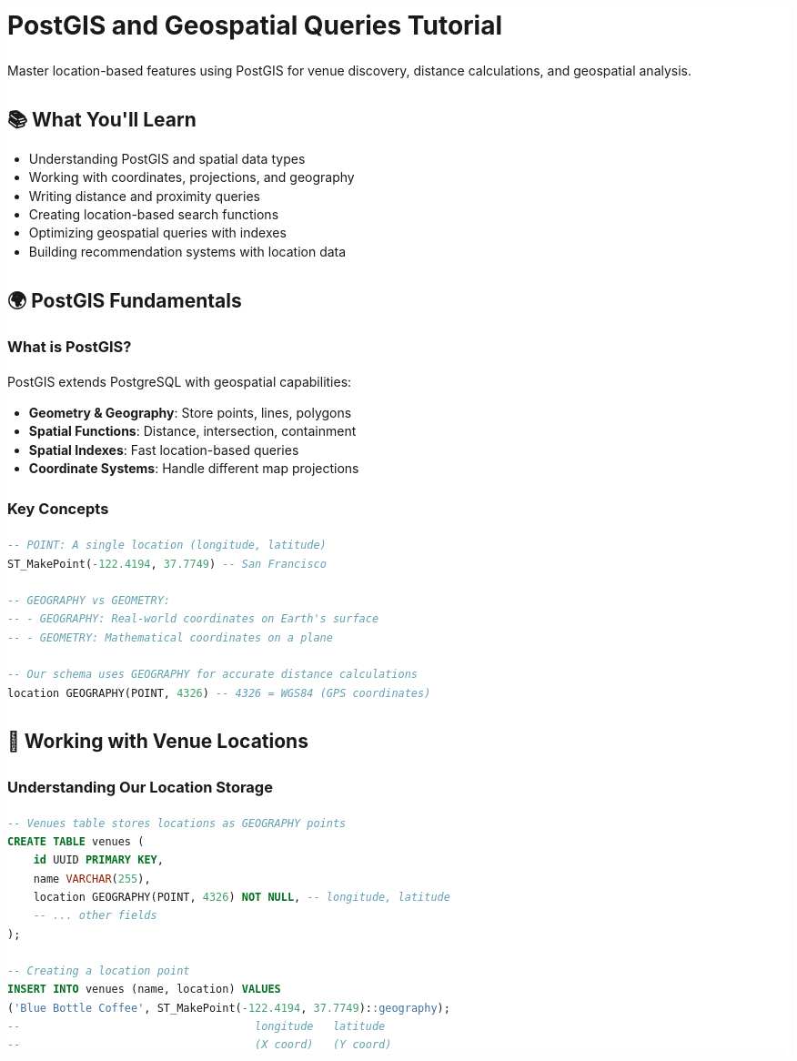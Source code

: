 # PostGIS and Geospatial Queries Tutorial

Master location-based features using PostGIS for venue discovery, distance calculations, and geospatial analysis.

## 📚 What You'll Learn

- Understanding PostGIS and spatial data types
- Working with coordinates, projections, and geography
- Writing distance and proximity queries
- Creating location-based search functions
- Optimizing geospatial queries with indexes
- Building recommendation systems with location data

## 🌍 PostGIS Fundamentals

### What is PostGIS?

PostGIS extends PostgreSQL with geospatial capabilities:
- **Geometry & Geography**: Store points, lines, polygons
- **Spatial Functions**: Distance, intersection, containment
- **Spatial Indexes**: Fast location-based queries
- **Coordinate Systems**: Handle different map projections

### Key Concepts

```sql
-- POINT: A single location (longitude, latitude)
ST_MakePoint(-122.4194, 37.7749) -- San Francisco

-- GEOGRAPHY vs GEOMETRY:
-- - GEOGRAPHY: Real-world coordinates on Earth's surface
-- - GEOMETRY: Mathematical coordinates on a plane

-- Our schema uses GEOGRAPHY for accurate distance calculations
location GEOGRAPHY(POINT, 4326) -- 4326 = WGS84 (GPS coordinates)
```

## 📍 Working with Venue Locations

### Understanding Our Location Storage

```sql
-- Venues table stores locations as GEOGRAPHY points
CREATE TABLE venues (
    id UUID PRIMARY KEY,
    name VARCHAR(255),
    location GEOGRAPHY(POINT, 4326) NOT NULL, -- longitude, latitude
    -- ... other fields
);

-- Creating a location point
INSERT INTO venues (name, location) VALUES 
('Blue Bottle Coffee', ST_MakePoint(-122.4194, 37.7749)::geography);
--                                    longitude   latitude
--                                    (X coord)   (Y coord)
```
